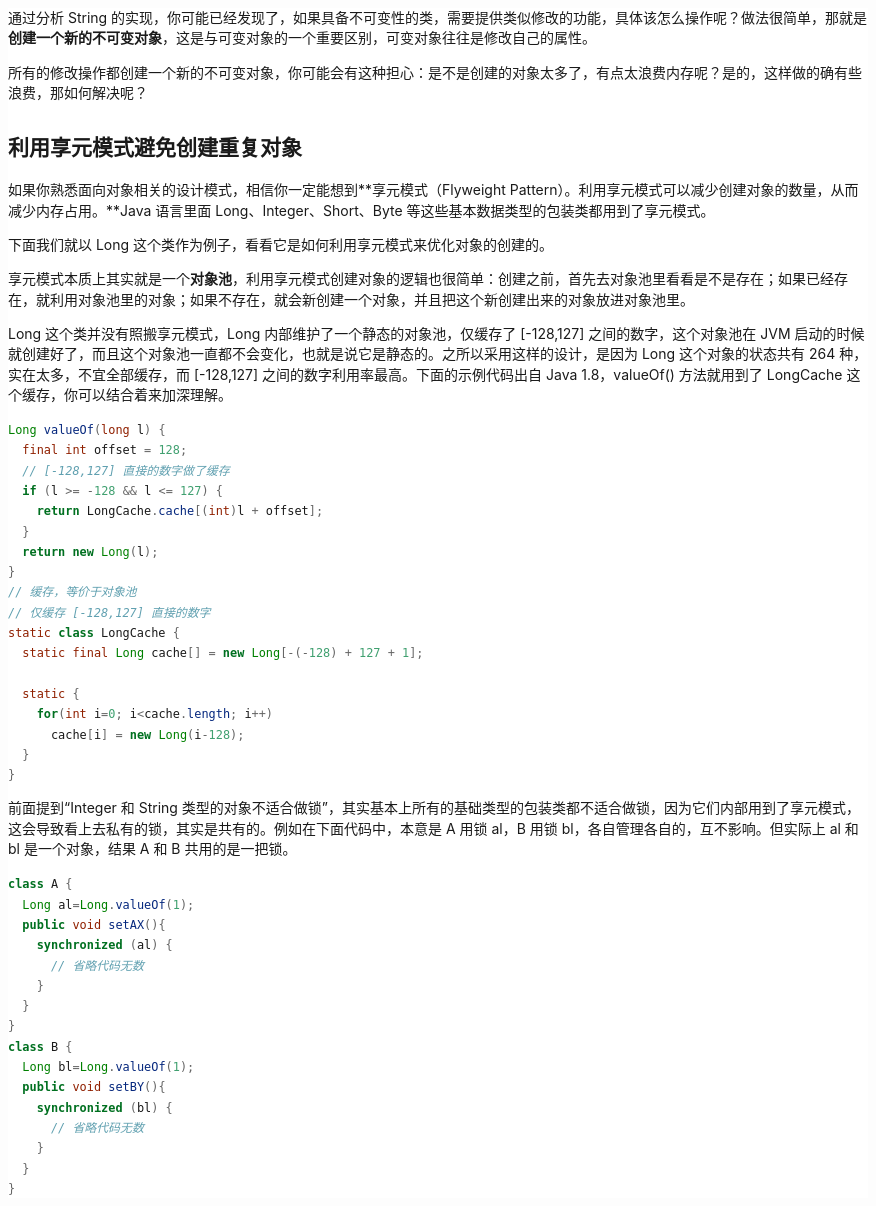 通过分析 String 的实现，你可能已经发现了，如果具备不可变性的类，需要提供类似修改的功能，具体该怎么操作呢？做法很简单，那就是**创建一个新的不可变对象**，这是与可变对象的一个重要区别，可变对象往往是修改自己的属性。

所有的修改操作都创建一个新的不可变对象，你可能会有这种担心：是不是创建的对象太多了，有点太浪费内存呢？是的，这样做的确有些浪费，那如何解决呢？

## 利用享元模式避免创建重复对象

如果你熟悉面向对象相关的设计模式，相信你一定能想到**享元模式（Flyweight Pattern）。利用享元模式可以减少创建对象的数量，从而减少内存占用。**Java 语言里面 Long、Integer、Short、Byte 等这些基本数据类型的包装类都用到了享元模式。

下面我们就以 Long 这个类作为例子，看看它是如何利用享元模式来优化对象的创建的。

享元模式本质上其实就是一个**对象池**，利用享元模式创建对象的逻辑也很简单：创建之前，首先去对象池里看看是不是存在；如果已经存在，就利用对象池里的对象；如果不存在，就会新创建一个对象，并且把这个新创建出来的对象放进对象池里。

Long 这个类并没有照搬享元模式，Long 内部维护了一个静态的对象池，仅缓存了 [-128,127] 之间的数字，这个对象池在 JVM 启动的时候就创建好了，而且这个对象池一直都不会变化，也就是说它是静态的。之所以采用这样的设计，是因为 Long 这个对象的状态共有 264 种，实在太多，不宜全部缓存，而 [-128,127] 之间的数字利用率最高。下面的示例代码出自 Java 1.8，valueOf() 方法就用到了 LongCache 这个缓存，你可以结合着来加深理解。

```java
Long valueOf(long l) {
  final int offset = 128;
  // [-128,127] 直接的数字做了缓存
  if (l >= -128 && l <= 127) { 
    return LongCache.cache[(int)l + offset];
  }
  return new Long(l);
}
// 缓存，等价于对象池
// 仅缓存 [-128,127] 直接的数字
static class LongCache {
  static final Long cache[] = new Long[-(-128) + 127 + 1];
 
  static {
    for(int i=0; i<cache.length; i++)
      cache[i] = new Long(i-128);
  }
}
```

前面提到“Integer 和 String 类型的对象不适合做锁”，其实基本上所有的基础类型的包装类都不适合做锁，因为它们内部用到了享元模式，这会导致看上去私有的锁，其实是共有的。例如在下面代码中，本意是 A 用锁 al，B 用锁 bl，各自管理各自的，互不影响。但实际上 al 和 bl 是一个对象，结果 A 和 B 共用的是一把锁。

```java
class A {
  Long al=Long.valueOf(1);
  public void setAX(){
    synchronized (al) {
      // 省略代码无数
    }
  }
}
class B {
  Long bl=Long.valueOf(1);
  public void setBY(){
    synchronized (bl) {
      // 省略代码无数
    }
  }
}
```
